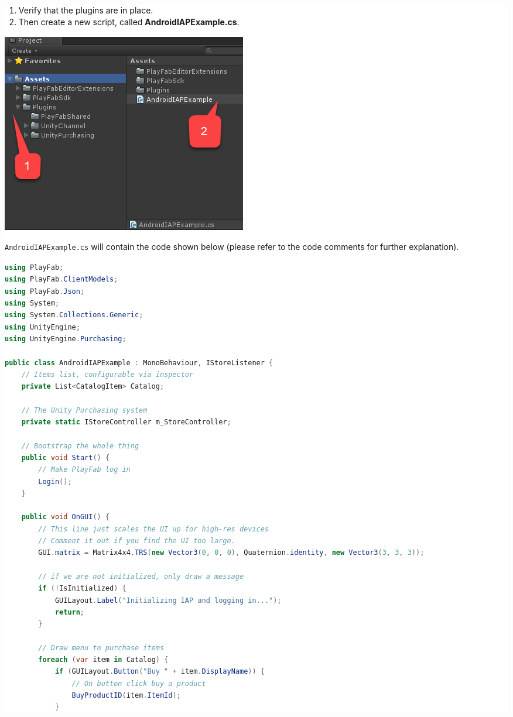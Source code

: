 1. Verify that the plugins are in place.
2. Then create a new script, called **AndroidIAPExample.cs**.

![UnityIAP Create new script](media/tutorials/create-new-script-unity-iap.png)  

`AndroidIAPExample.cs` will contain the code shown below (please refer to the code comments for further explanation).

```csharp
using PlayFab;
using PlayFab.ClientModels;
using PlayFab.Json;
using System;
using System.Collections.Generic;
using UnityEngine;
using UnityEngine.Purchasing;

public class AndroidIAPExample : MonoBehaviour, IStoreListener {
    // Items list, configurable via inspector
    private List<CatalogItem> Catalog;

    // The Unity Purchasing system
    private static IStoreController m_StoreController;

    // Bootstrap the whole thing
    public void Start() {
        // Make PlayFab log in
        Login();
    }

    public void OnGUI() {
        // This line just scales the UI up for high-res devices
        // Comment it out if you find the UI too large.
        GUI.matrix = Matrix4x4.TRS(new Vector3(0, 0, 0), Quaternion.identity, new Vector3(3, 3, 3));

        // if we are not initialized, only draw a message
        if (!IsInitialized) {
            GUILayout.Label("Initializing IAP and logging in...");
            return;
        }

        // Draw menu to purchase items
        foreach (var item in Catalog) {
            if (GUILayout.Button("Buy " + item.DisplayName)) {
                // On button click buy a product
                BuyProductID(item.ItemId);
            }
```